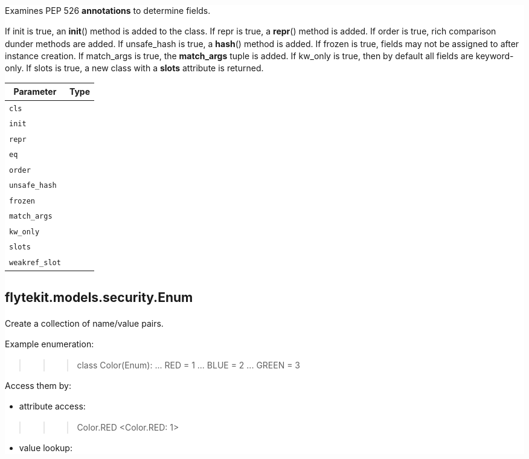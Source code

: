 Examines PEP 526 __annotations__ to determine fields.

If init is true, an __init__() method is added to the class. If repr
is true, a __repr__() method is added. If order is true, rich
comparison dunder methods are added. If unsafe_hash is true, a
__hash__() method is added. If frozen is true, fields may not be
assigned to after instance creation. If match_args is true, the
__match_args__ tuple is added. If kw_only is true, then by default
all fields are keyword-only. If slots is true, a new class with a
__slots__ attribute is returned.


| Parameter | Type |
|-|-|
| `cls` |  |
| `init` |  |
| `repr` |  |
| `eq` |  |
| `order` |  |
| `unsafe_hash` |  |
| `frozen` |  |
| `match_args` |  |
| `kw_only` |  |
| `slots` |  |
| `weakref_slot` |  |

## flytekit.models.security.Enum

Create a collection of name/value pairs.

Example enumeration:

>>> class Color(Enum):
...     RED = 1
...     BLUE = 2
...     GREEN = 3

Access them by:

- attribute access:

>>> Color.RED
<Color.RED: 1>

- value lookup:
